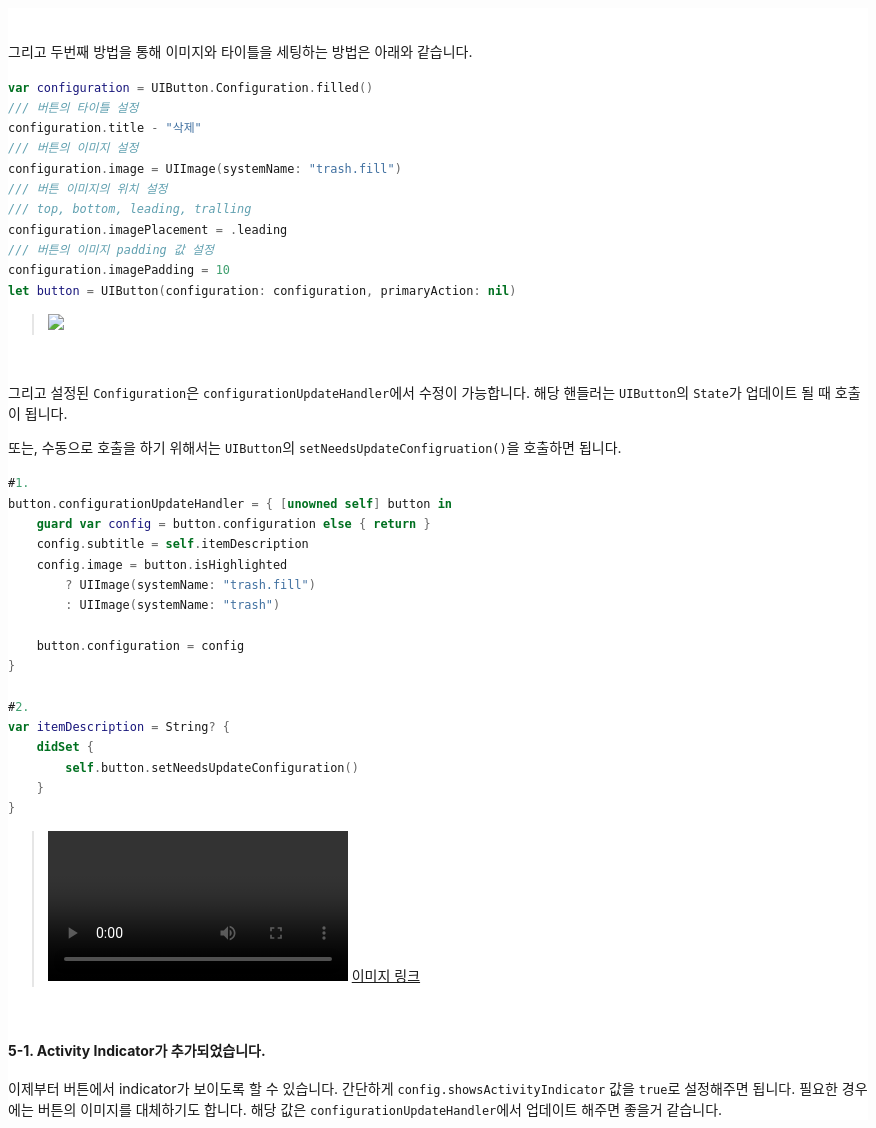 <br/>

그리고 두번째 방법을 통해 이미지와 타이틀을 세팅하는 방법은 아래와 같습니다.

```swift
var configuration = UIButton.Configuration.filled()
/// 버튼의 타이틀 설정
configuration.title - "삭제"
/// 버튼의 이미지 설정
configuration.image = UIImage(systemName: "trash.fill")
/// 버튼 이미지의 위치 설정
/// top, bottom, leading, tralling
configuration.imagePlacement = .leading
/// 버튼의 이미지 padding 값 설정
configuration.imagePadding = 10
let button = UIButton(configuration: configuration, primaryAction: nil)
```
>![](https://velog.velcdn.com/images/jxxnnee/post/1593eb56-47d6-45c9-9757-239ecfb6fb68/image.png)

<br/>

그리고 설정된 `Configuration`은 `configurationUpdateHandler`에서 수정이 가능합니다. 해당 핸들러는 `UIButton`의 `State`가 업데이트 될 때 호출이 됩니다.

또는, 수동으로 호출을 하기 위해서는 `UIButton`의 `setNeedsUpdateConfigruation()`을 호출하면 됩니다.

```swift
#1.
button.configurationUpdateHandler = { [unowned self] button in
    guard var config = button.configuration else { return }
    config.subtitle = self.itemDescription
    config.image = button.isHighlighted
        ? UIImage(systemName: "trash.fill")
        : UIImage(systemName: "trash")
        
    button.configuration = config
}

#2.
var itemDescription = String? {
    didSet {
        self.button.setNeedsUpdateConfiguration()
    }
}
```

> ![](https://velog.velcdn.com/images/jxxnnee/post/0a4647f6-db11-4eb3-8ee5-dd79008e42f7/image.mp4)
[이미지 링크](https://velog.velcdn.com/images/jxxnnee/post/0a4647f6-db11-4eb3-8ee5-dd79008e42f7/image.mp4)

<br/>

#### 5-1. Activity Indicator가 추가되었습니다.
이제부터 버튼에서 indicator가 보이도록 할 수 있습니다.
간단하게 `config.showsActivityIndicator` 값을 `true`로 설정해주면 됩니다.
필요한 경우에는 버튼의 이미지를 대체하기도 합니다.
해당 값은 `configurationUpdateHandler`에서 업데이트 해주면 좋을거 같습니다.
